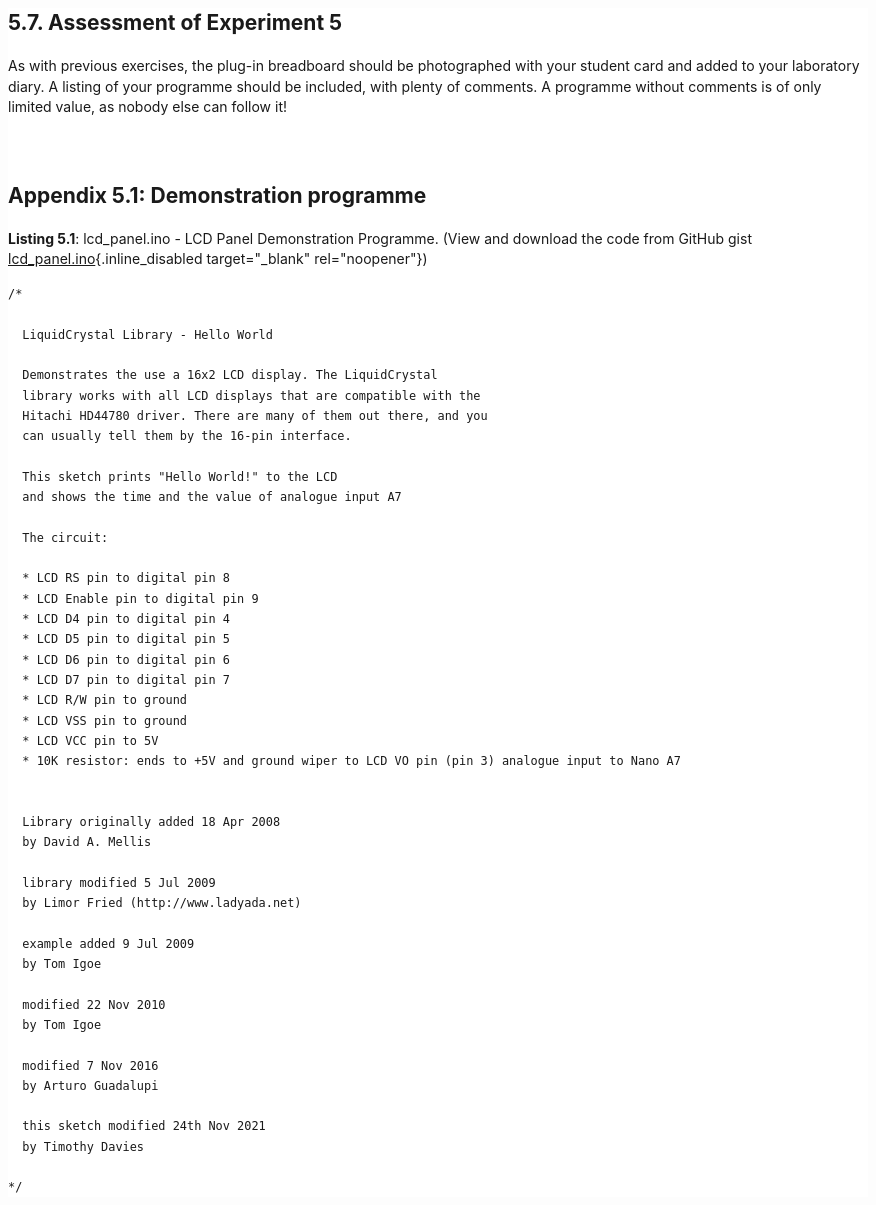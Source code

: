 ## 5.7. Assessment of Experiment 5

As with previous exercises, the plug-in breadboard should be
photographed with your student card and added to your laboratory diary.
A listing of your programme should be included, with plenty of comments.
A programme without comments is of only limited value, as nobody else
can follow it!

 

## Appendix 5.1: Demonstration programme

**Listing 5.1**: lcd_panel.ino - LCD Panel Demonstration Programme.
(View and download the code from GitHub gist
[lcd_panel.ino](https://gist.github.com/cpjobling/cff735994646fd281d53b72199174462){.inline_disabled
target="_blank" rel="noopener"})

``` {style="padding-left: 40px; font-size: 14pt; background-color: white;"}
/*

  LiquidCrystal Library - Hello World

  Demonstrates the use a 16x2 LCD display. The LiquidCrystal
  library works with all LCD displays that are compatible with the
  Hitachi HD44780 driver. There are many of them out there, and you
  can usually tell them by the 16-pin interface.

  This sketch prints "Hello World!" to the LCD
  and shows the time and the value of analogue input A7

  The circuit:

  * LCD RS pin to digital pin 8
  * LCD Enable pin to digital pin 9
  * LCD D4 pin to digital pin 4
  * LCD D5 pin to digital pin 5
  * LCD D6 pin to digital pin 6
  * LCD D7 pin to digital pin 7
  * LCD R/W pin to ground
  * LCD VSS pin to ground
  * LCD VCC pin to 5V
  * 10K resistor: ends to +5V and ground wiper to LCD VO pin (pin 3) analogue input to Nano A7
  
  
  Library originally added 18 Apr 2008
  by David A. Mellis

  library modified 5 Jul 2009
  by Limor Fried (http://www.ladyada.net)

  example added 9 Jul 2009
  by Tom Igoe

  modified 22 Nov 2010
  by Tom Igoe

  modified 7 Nov 2016
  by Arturo Guadalupi

  this sketch modified 24th Nov 2021
  by Timothy Davies

*/
```